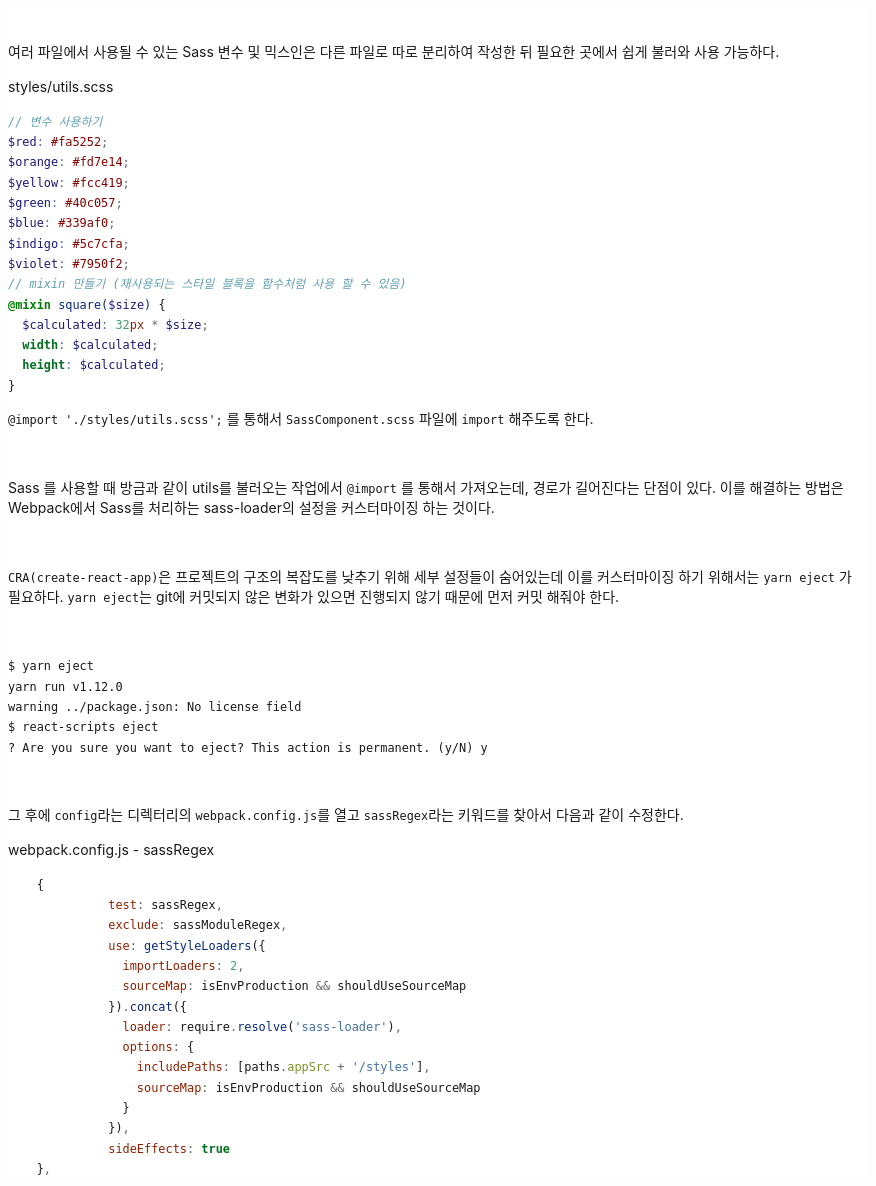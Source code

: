 <br>

여러 파일에서 사용될 수 있는 Sass 변수 및 믹스인은 다른 파일로 따로 분리하여 작성한 뒤 필요한 곳에서 쉽게 불러와 사용 가능하다.

styles/utils.scss

```scss
// 변수 사용하기
$red: #fa5252;
$orange: #fd7e14;
$yellow: #fcc419;
$green: #40c057;
$blue: #339af0;
$indigo: #5c7cfa;
$violet: #7950f2;
// mixin 만들기 (재사용되는 스타일 블록을 함수처럼 사용 할 수 있음)
@mixin square($size) {
  $calculated: 32px * $size;
  width: $calculated;
  height: $calculated;
}
```

`@import './styles/utils.scss';` 를 통해서 `SassComponent.scss` 파일에 `import` 해주도록 한다.

<br>

Sass 를 사용할 때 방금과 같이 utils를 불러오는 작업에서 `@import` 를 통해서 가져오는데, 경로가 길어진다는 단점이 있다. 이를 해결하는 방법은 Webpack에서 Sass를 처리하는 sass-loader의 설정을 커스터마이징 하는 것이다.

<br>

`CRA(create-react-app)`은 프로젝트의 구조의 복잡도를 낮추기 위해 세부 설정들이 숨어있는데 이를 커스터마이징 하기 위해서는 `yarn eject` 가 필요하다. `yarn eject`는 git에 커밋되지 않은 변화가 있으면 진행되지 않기 때문에 먼저 커밋 해줘야 한다.

<br>

```bsh
$ yarn eject
yarn run v1.12.0
warning ../package.json: No license field
$ react-scripts eject
? Are you sure you want to eject? This action is permanent. (y/N) y
```

<br>

그 후에 `config`라는 디렉터리의 `webpack.config.js`를 열고 `sassRegex`라는 키워드를 찾아서 다음과 같이 수정한다.

webpack.config.js - sassRegex

```js
    {
              test: sassRegex,
              exclude: sassModuleRegex,
              use: getStyleLoaders({
                importLoaders: 2,
                sourceMap: isEnvProduction && shouldUseSourceMap
              }).concat({
                loader: require.resolve('sass-loader'),
                options: {
                  includePaths: [paths.appSrc + '/styles'],
                  sourceMap: isEnvProduction && shouldUseSourceMap
                }
              }),
              sideEffects: true
    },
```
